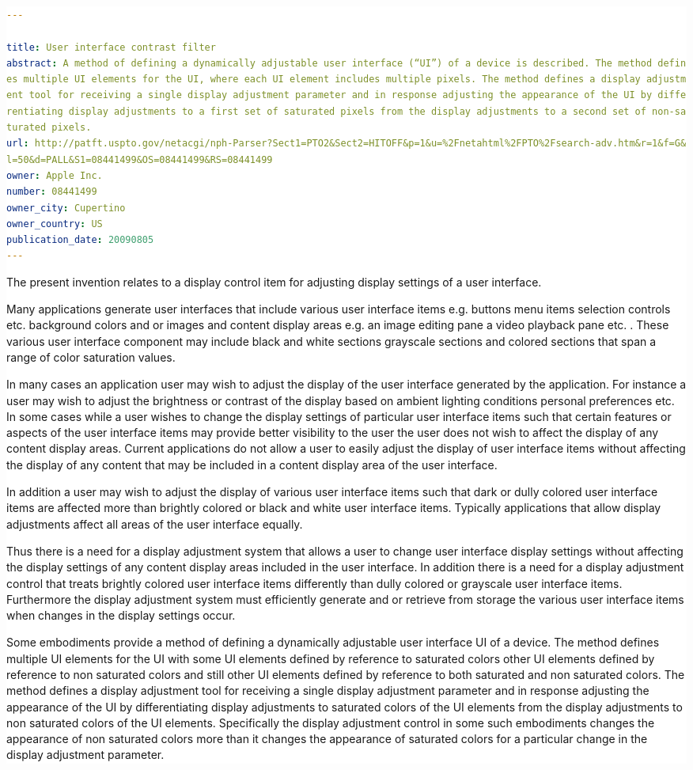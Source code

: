 ```yaml
---

title: User interface contrast filter
abstract: A method of defining a dynamically adjustable user interface (“UI”) of a device is described. The method defines multiple UI elements for the UI, where each UI element includes multiple pixels. The method defines a display adjustment tool for receiving a single display adjustment parameter and in response adjusting the appearance of the UI by differentiating display adjustments to a first set of saturated pixels from the display adjustments to a second set of non-saturated pixels.
url: http://patft.uspto.gov/netacgi/nph-Parser?Sect1=PTO2&Sect2=HITOFF&p=1&u=%2Fnetahtml%2FPTO%2Fsearch-adv.htm&r=1&f=G&l=50&d=PALL&S1=08441499&OS=08441499&RS=08441499
owner: Apple Inc.
number: 08441499
owner_city: Cupertino
owner_country: US
publication_date: 20090805
---
```

The present invention relates to a display control item for adjusting display settings of a user interface.

Many applications generate user interfaces that include various user interface items e.g. buttons menu items selection controls etc. background colors and or images and content display areas e.g. an image editing pane a video playback pane etc. . These various user interface component may include black and white sections grayscale sections and colored sections that span a range of color saturation values.

In many cases an application user may wish to adjust the display of the user interface generated by the application. For instance a user may wish to adjust the brightness or contrast of the display based on ambient lighting conditions personal preferences etc. In some cases while a user wishes to change the display settings of particular user interface items such that certain features or aspects of the user interface items may provide better visibility to the user the user does not wish to affect the display of any content display areas. Current applications do not allow a user to easily adjust the display of user interface items without affecting the display of any content that may be included in a content display area of the user interface.

In addition a user may wish to adjust the display of various user interface items such that dark or dully colored user interface items are affected more than brightly colored or black and white user interface items. Typically applications that allow display adjustments affect all areas of the user interface equally.

Thus there is a need for a display adjustment system that allows a user to change user interface display settings without affecting the display settings of any content display areas included in the user interface. In addition there is a need for a display adjustment control that treats brightly colored user interface items differently than dully colored or grayscale user interface items. Furthermore the display adjustment system must efficiently generate and or retrieve from storage the various user interface items when changes in the display settings occur.

Some embodiments provide a method of defining a dynamically adjustable user interface UI of a device. The method defines multiple UI elements for the UI with some UI elements defined by reference to saturated colors other UI elements defined by reference to non saturated colors and still other UI elements defined by reference to both saturated and non saturated colors. The method defines a display adjustment tool for receiving a single display adjustment parameter and in response adjusting the appearance of the UI by differentiating display adjustments to saturated colors of the UI elements from the display adjustments to non saturated colors of the UI elements. Specifically the display adjustment control in some such embodiments changes the appearance of non saturated colors more than it changes the appearance of saturated colors for a particular change in the display adjustment parameter.
